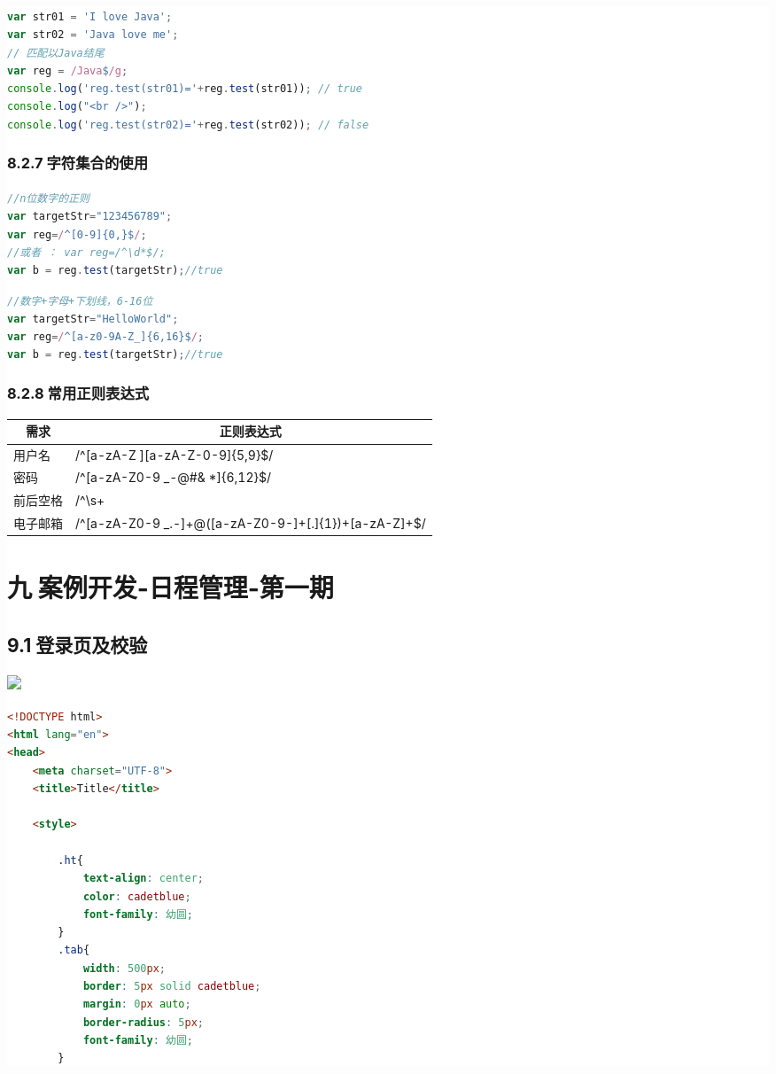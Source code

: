 ```javascript
var str01 = 'I love Java';
var str02 = 'Java love me';
// 匹配以Java结尾
var reg = /Java$/g;
console.log('reg.test(str01)='+reg.test(str01)); // true
console.log("<br />");
console.log('reg.test(str02)='+reg.test(str02)); // false
```

### 8.2.7 字符集合的使用
```javascript
//n位数字的正则
var targetStr="123456789";
var reg=/^[0-9]{0,}$/;
//或者 ： var reg=/^\d*$/;
var b = reg.test(targetStr);//true
```

```javascript
//数字+字母+下划线，6-16位
var targetStr="HelloWorld";
var reg=/^[a-z0-9A-Z_]{6,16}$/;
var b = reg.test(targetStr);//true
```

### 8.2.8  常用正则表达式
| 需求 | 正则表达式 |
| --- | --- |
| 用户名 | /^[a-zA-Z ][a-zA-Z-0-9]{5,9}$/ |
| 密码 | /^[a-zA-Z0-9 _-@#& *]{6,12}$/ |
| 前后空格 | /^\s+|\s+$/g |
| 电子邮箱 | /^[a-zA-Z0-9 _.-]+@([a-zA-Z0-9-]+[.]{1})+[a-zA-Z]+$/ |


# 九 案例开发-日程管理-第一期
## 9.1 登录页及校验
![](https://cdn.nlark.com/yuque/0/2025/png/48931403/1750568028971-0b0d31b9-11f3-4c2b-87fc-717a59657847.png)

```html
<!DOCTYPE html>
<html lang="en">
<head>
    <meta charset="UTF-8">
    <title>Title</title>

    <style>

        .ht{
            text-align: center;
            color: cadetblue;
            font-family: 幼圆;
        }
        .tab{
            width: 500px;
            border: 5px solid cadetblue;
            margin: 0px auto;
            border-radius: 5px;
            font-family: 幼圆;
        }
```